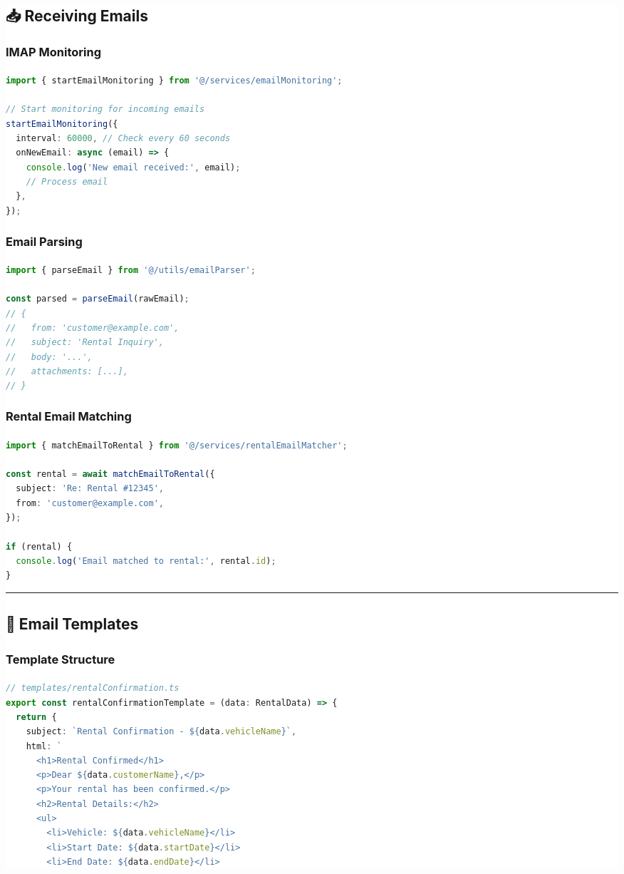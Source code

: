 
## 📥 Receiving Emails

### IMAP Monitoring
```typescript
import { startEmailMonitoring } from '@/services/emailMonitoring';

// Start monitoring for incoming emails
startEmailMonitoring({
  interval: 60000, // Check every 60 seconds
  onNewEmail: async (email) => {
    console.log('New email received:', email);
    // Process email
  },
});
```

### Email Parsing
```typescript
import { parseEmail } from '@/utils/emailParser';

const parsed = parseEmail(rawEmail);
// {
//   from: 'customer@example.com',
//   subject: 'Rental Inquiry',
//   body: '...',
//   attachments: [...],
// }
```

### Rental Email Matching
```typescript
import { matchEmailToRental } from '@/services/rentalEmailMatcher';

const rental = await matchEmailToRental({
  subject: 'Re: Rental #12345',
  from: 'customer@example.com',
});

if (rental) {
  console.log('Email matched to rental:', rental.id);
}
```

---

## 📧 Email Templates

### Template Structure
```typescript
// templates/rentalConfirmation.ts
export const rentalConfirmationTemplate = (data: RentalData) => {
  return {
    subject: `Rental Confirmation - ${data.vehicleName}`,
    html: `
      <h1>Rental Confirmed</h1>
      <p>Dear ${data.customerName},</p>
      <p>Your rental has been confirmed.</p>
      <h2>Rental Details:</h2>
      <ul>
        <li>Vehicle: ${data.vehicleName}</li>
        <li>Start Date: ${data.startDate}</li>
        <li>End Date: ${data.endDate}</li>
```